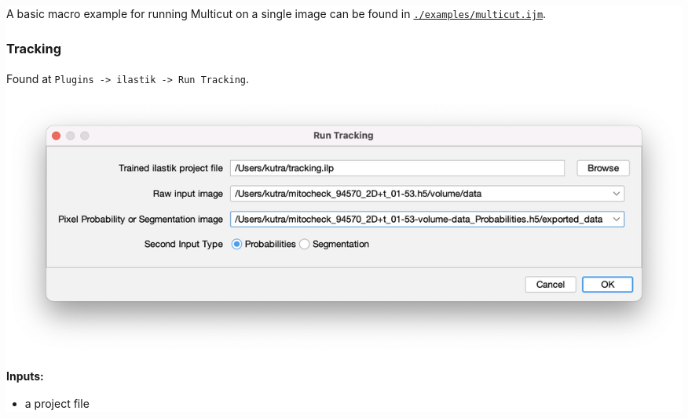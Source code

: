 A basic macro example for running Multicut on a single image can be found in [`./examples/multicut.ijm`](./examples/multicut.ijm).

### Tracking
Found at `Plugins -> ilastik -> Run Tracking`.

![Tracking Dialog](./doc/screenshots/IJ-Track-dialog.png)

**Inputs:** 

* a project file